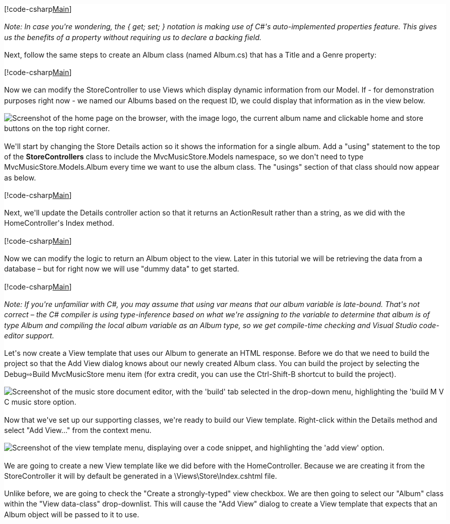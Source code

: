 [!code-csharp[Main](mvc-music-store-part-3/samples/sample7.cs)]

*Note: In case you're wondering, the { get; set; } notation is making use of C#'s auto-implemented properties feature. This gives us the benefits of a property without requiring us to declare a backing field.*

Next, follow the same steps to create an Album class (named Album.cs) that has a Title and a Genre property:

[!code-csharp[Main](mvc-music-store-part-3/samples/sample8.cs)]

Now we can modify the StoreController to use Views which display dynamic information from our Model. If - for demonstration purposes right now - we named our Albums based on the request ID, we could display that information as in the view below.

![Screenshot of the home page on the browser, with the image logo, the current album name and clickable home and store buttons on the top right corner.](mvc-music-store-part-3/_static/image10.png)

We'll start by changing the Store Details action so it shows the information for a single album. Add a "using" statement to the top of the **StoreControllers** class to include the MvcMusicStore.Models namespace, so we don't need to type MvcMusicStore.Models.Album every time we want to use the album class. The "usings" section of that class should now appear as below.

[!code-csharp[Main](mvc-music-store-part-3/samples/sample9.cs)]

Next, we'll update the Details controller action so that it returns an ActionResult rather than a string, as we did with the HomeController's Index method.

[!code-csharp[Main](mvc-music-store-part-3/samples/sample10.cs)]

Now we can modify the logic to return an Album object to the view. Later in this tutorial we will be retrieving the data from a database – but for right now we will use "dummy data" to get started.

[!code-csharp[Main](mvc-music-store-part-3/samples/sample11.cs)]

*Note: If you're unfamiliar with C#, you may assume that using var means that our album variable is late-bound. That's not correct – the C# compiler is using type-inference based on what we're assigning to the variable to determine that album is of type Album and compiling the local album variable as an Album type, so we get compile-time checking and Visual Studio code-editor support.*

Let's now create a View template that uses our Album to generate an HTML response. Before we do that we need to build the project so that the Add View dialog knows about our newly created Album class. You can build the project by selecting the Debug⇨Build MvcMusicStore menu item (for extra credit, you can use the Ctrl-Shift-B shortcut to build the project).

![Screenshot of the music store document editor, with the 'build' tab selected in the drop-down menu, highlighting the 'build M V C music store option.](mvc-music-store-part-3/_static/image11.png)

Now that we've set up our supporting classes, we're ready to build our View template. Right-click within the Details method and select "Add View…" from the context menu.

![Screenshot of the view template menu, displaying over a code snippet, and highlighting the 'add view' option.](mvc-music-store-part-3/_static/image12.png)

We are going to create a new View template like we did before with the HomeController. Because we are creating it from the StoreController it will by default be generated in a \Views\Store\Index.cshtml file.

Unlike before, we are going to check the "Create a strongly-typed" view checkbox. We are then going to select our "Album" class within the "View data-class" drop-downlist. This will cause the "Add View" dialog to create a View template that expects that an Album object will be passed to it to use.
